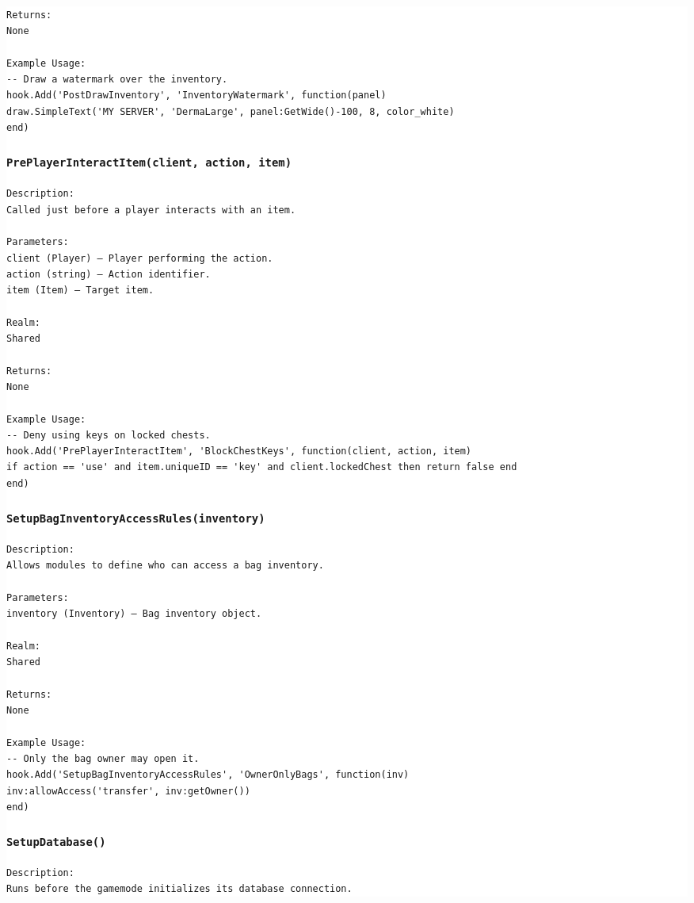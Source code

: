     Returns:
    None
    
    Example Usage:
    -- Draw a watermark over the inventory.
    hook.Add('PostDrawInventory', 'InventoryWatermark', function(panel)
    draw.SimpleText('MY SERVER', 'DermaLarge', panel:GetWide()-100, 8, color_white)
    end)

### `PrePlayerInteractItem(client, action, item)`

    
    Description:
    Called just before a player interacts with an item.
    
    Parameters:
    client (Player) – Player performing the action.
    action (string) – Action identifier.
    item (Item) – Target item.
    
    Realm:
    Shared
    
    Returns:
    None
    
    Example Usage:
    -- Deny using keys on locked chests.
    hook.Add('PrePlayerInteractItem', 'BlockChestKeys', function(client, action, item)
    if action == 'use' and item.uniqueID == 'key' and client.lockedChest then return false end
    end)

### `SetupBagInventoryAccessRules(inventory)`

    
    Description:
    Allows modules to define who can access a bag inventory.
    
    Parameters:
    inventory (Inventory) – Bag inventory object.
    
    Realm:
    Shared
    
    Returns:
    None
    
    Example Usage:
    -- Only the bag owner may open it.
    hook.Add('SetupBagInventoryAccessRules', 'OwnerOnlyBags', function(inv)
    inv:allowAccess('transfer', inv:getOwner())
    end)

### `SetupDatabase()`

    
    Description:
    Runs before the gamemode initializes its database connection.
    